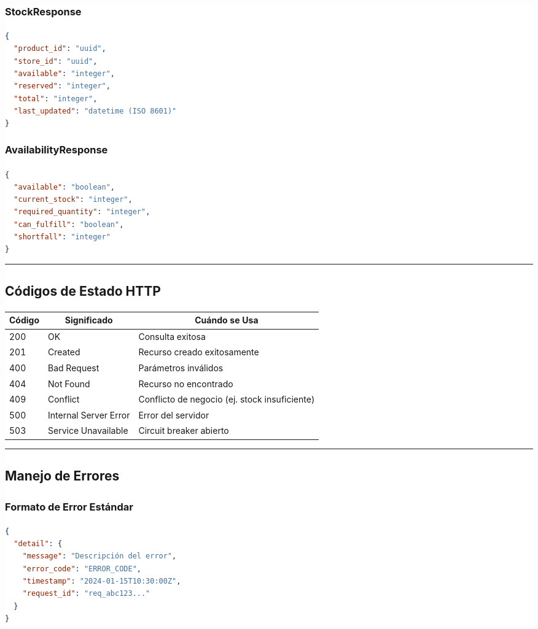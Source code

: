 ### StockResponse
```json
{
  "product_id": "uuid",
  "store_id": "uuid",
  "available": "integer",
  "reserved": "integer",
  "total": "integer",
  "last_updated": "datetime (ISO 8601)"
}
```

### AvailabilityResponse
```json
{
  "available": "boolean",
  "current_stock": "integer",
  "required_quantity": "integer",
  "can_fulfill": "boolean",
  "shortfall": "integer"
}
```

---

## Códigos de Estado HTTP

| Código | Significado | Cuándo se Usa |
|--------|-------------|---------------|
| 200 | OK | Consulta exitosa |
| 201 | Created | Recurso creado exitosamente |
| 400 | Bad Request | Parámetros inválidos |
| 404 | Not Found | Recurso no encontrado |
| 409 | Conflict | Conflicto de negocio (ej. stock insuficiente) |
| 500 | Internal Server Error | Error del servidor |
| 503 | Service Unavailable | Circuit breaker abierto |

---

## Manejo de Errores

### Formato de Error Estándar

```json
{
  "detail": {
    "message": "Descripción del error",
    "error_code": "ERROR_CODE",
    "timestamp": "2024-01-15T10:30:00Z",
    "request_id": "req_abc123..."
  }
}
```
